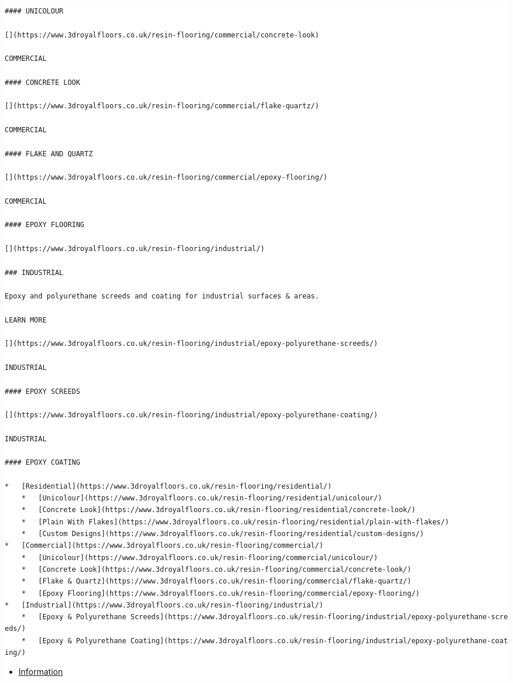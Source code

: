     #### UNICOLOUR
    
    [](https://www.3droyalfloors.co.uk/resin-flooring/commercial/concrete-look)
    
    COMMERCIAL
    
    #### CONCRETE LOOK
    
    [](https://www.3droyalfloors.co.uk/resin-flooring/commercial/flake-quartz/)
    
    COMMERCIAL
    
    #### FLAKE AND QUARTZ
    
    [](https://www.3droyalfloors.co.uk/resin-flooring/commercial/epoxy-flooring/)
    
    COMMERCIAL
    
    #### EPOXY FLOORING
    
    [](https://www.3droyalfloors.co.uk/resin-flooring/industrial/)
    
    ### INDUSTRIAL
    
    Epoxy and polyurethane screeds and coating for industrial surfaces & areas.
    
    LEARN MORE
    
    [](https://www.3droyalfloors.co.uk/resin-flooring/industrial/epoxy-polyurethane-screeds/)
    
    INDUSTRIAL
    
    #### EPOXY SCREEDS
    
    [](https://www.3droyalfloors.co.uk/resin-flooring/industrial/epoxy-polyurethane-coating/)
    
    INDUSTRIAL
    
    #### EPOXY COATING
    
    *   [Residential](https://www.3droyalfloors.co.uk/resin-flooring/residential/)
        *   [Unicolour](https://www.3droyalfloors.co.uk/resin-flooring/residential/unicolour/)
        *   [Concrete Look](https://www.3droyalfloors.co.uk/resin-flooring/residential/concrete-look/)
        *   [Plain With Flakes](https://www.3droyalfloors.co.uk/resin-flooring/residential/plain-with-flakes/)
        *   [Custom Designs](https://www.3droyalfloors.co.uk/resin-flooring/residential/custom-designs/)
    *   [Commercial](https://www.3droyalfloors.co.uk/resin-flooring/commercial/)
        *   [Unicolour](https://www.3droyalfloors.co.uk/resin-flooring/commercial/unicolour/)
        *   [Concrete Look](https://www.3droyalfloors.co.uk/resin-flooring/commercial/concrete-look/)
        *   [Flake & Quartz](https://www.3droyalfloors.co.uk/resin-flooring/commercial/flake-quartz/)
        *   [Epoxy Flooring](https://www.3droyalfloors.co.uk/resin-flooring/commercial/epoxy-flooring/)
    *   [Industrial](https://www.3droyalfloors.co.uk/resin-flooring/industrial/)
        *   [Epoxy & Polyurethane Screeds](https://www.3droyalfloors.co.uk/resin-flooring/industrial/epoxy-polyurethane-screeds/)
        *   [Epoxy & Polyurethane Coating](https://www.3droyalfloors.co.uk/resin-flooring/industrial/epoxy-polyurethane-coating/)
*   [Information](https://www.3droyalfloors.co.uk/#)
    